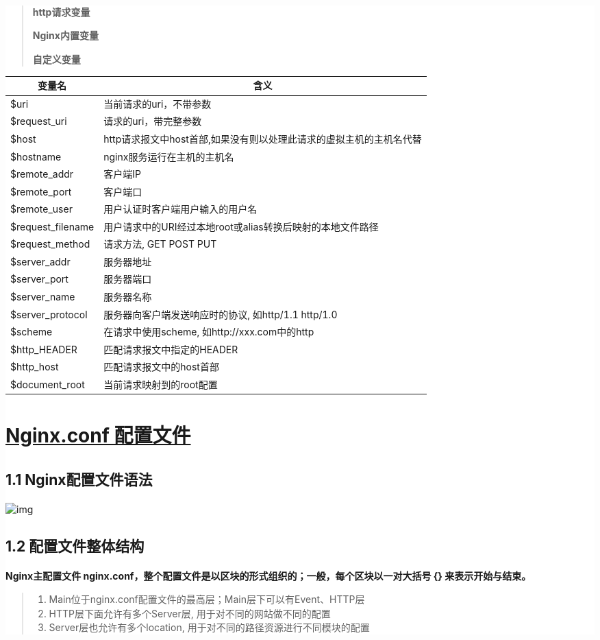 > **http请求变量**
>
> **Nginx内置变量**
>
> **自定义变量**

| 变量名            | 含义                                                         |
| ----------------- | ------------------------------------------------------------ |
| $uri              | 当前请求的uri，不带参数                                      |
| $request_uri      | 请求的uri，带完整参数                                        |
| $host             | http请求报文中host首部,如果没有则以处理此请求的虚拟主机的主机名代替 |
| $hostname         | nginx服务运行在主机的主机名                                  |
| $remote_addr      | 客户端IP                                                     |
| $remote_port      | 客户端口                                                     |
| $remote_user      | 用户认证时客户端用户输入的用户名                             |
| $request_filename | 用户请求中的URI经过本地root或alias转换后映射的本地文件路径   |
| $request_method   | 请求方法, GET POST PUT                                       |
| $server_addr      | 服务器地址                                                   |
| $server_port      | 服务器端口                                                   |
| $server_name      | 服务器名称                                                   |
| $server_protocol  | 服务器向客户端发送响应时的协议, 如http/1.1 http/1.0          |
| $scheme           | 在请求中使用scheme, 如http://xxx.com中的http                 |
| $http_HEADER      | 匹配请求报文中指定的HEADER                                   |
| $http_host        | 匹配请求报文中的host首部                                     |
| $document_root    | 当前请求映射到的root配置                                     |

# [Nginx.conf 配置文件](https://www.cnblogs.com/dongye95/p/11096785.html#_label2_0)

## 1.1 Nginx配置文件语法

![img](https://bucket-1301203199.cos.ap-shanghai.myqcloud.com/usr/uploads/2022/04/1649746122.png)

## 1.2 配置文件整体结构

**Nginx主配置文件 nginx.conf，整个配置文件是以区块的形式组织的；一般，每个区块以一对大括号 {} 来表示开始与结束。**

> 1. Main位于nginx.conf配置文件的最高层；Main层下可以有Event、HTTP层
> 2. HTTP层下面允许有多个Server层, 用于对不同的网站做不同的配置
> 3. Server层也允许有多个location, 用于对不同的路径资源进行不同模块的配置
